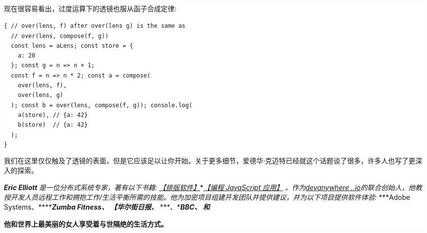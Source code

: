 现在很容易看出，过度运算下的透镜也服从函子合成定律:

```
{ // over(lens, f) after over(lens g) is the same as
  // over(lens, compose(f, g))
  const lens = aLens; const store = {
    a: 20
  }; const g = n => n + 1;
  const f = n => n * 2; const a = compose(
    over(lens, f),
    over(lens, g)
  ); const b = over(lens, compose(f, g)); console.log(
    a(store), // {a: 42}
    b(store)  // {a: 42}
  );
}
```

我们在这里仅仅触及了透镜的表面，但是它应该足以让你开始。关于更多细节，爱德华·克迈特已经就这个话题谈了很多，许多人也写了更深入的探索。

***Eric Elliott*** *是一位分布式系统专家，著有以下书籍:* [*【排版软件】*](https://leanpub.com/composingsoftware)*[*【编程 JavaScript 应用】*](https://ericelliottjs.com/product/programming-javascript-applications-ebook/) *。作为*[*devanywhere . io*](https://devanywhere.io/)*的联合创始人，他教授开发人员远程工作和拥抱工作/生活平衡所需的技能。他为加密项目组建开发团队并提供建议，并为以下项目提供软件体验:* ***Adobe Systems、*******Zumba Fitness、*** ***【华尔街日报、*** ***、*******BBC、*** *和****

**他和世界上最美丽的女人享受着与世隔绝的生活方式。**